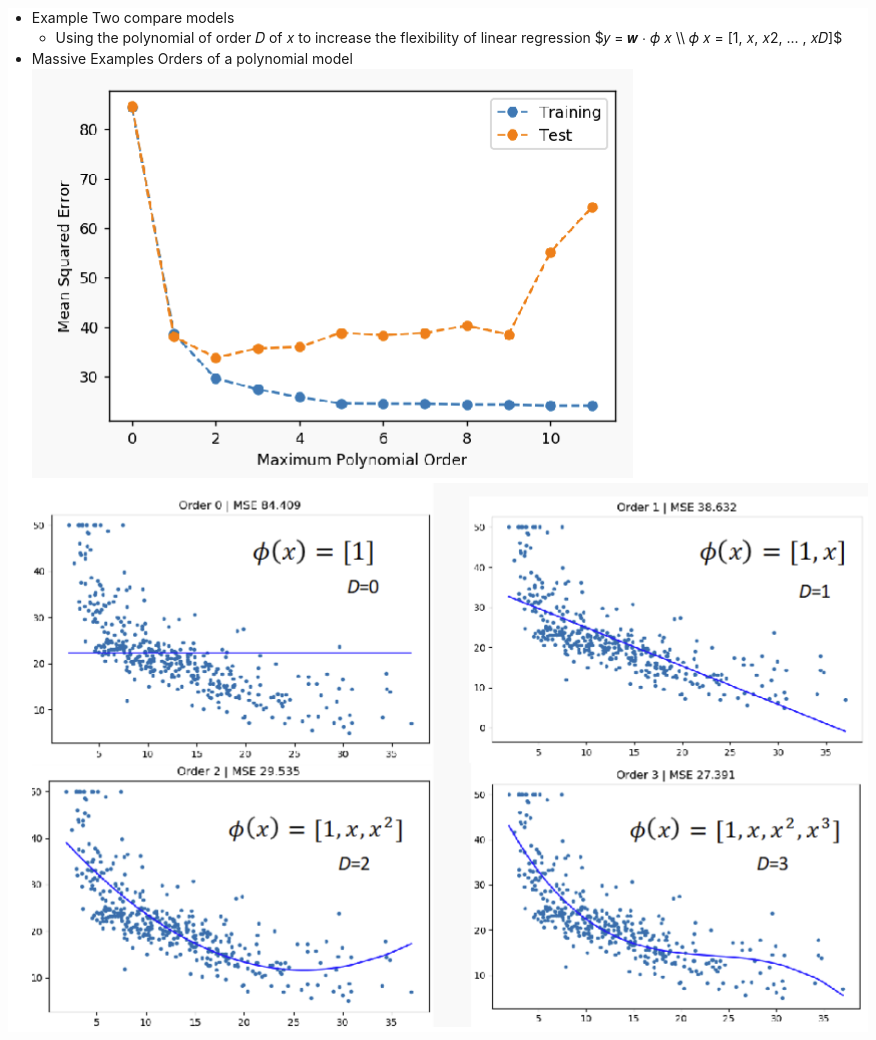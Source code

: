 - Example Two compare models
    - Using the polynomial of order 𝐷 of 𝑥 to increase the flexibility of linear regression
$𝑦 = 𝒘 ∙ 𝜙 𝑥 \\
𝜙 𝑥 = [1, 𝑥, 𝑥2, ... , 𝑥𝐷]$
- Massive Examples Orders of a polynomial model
![two](assets\training_2.png)
![two](assets\training_3.png)